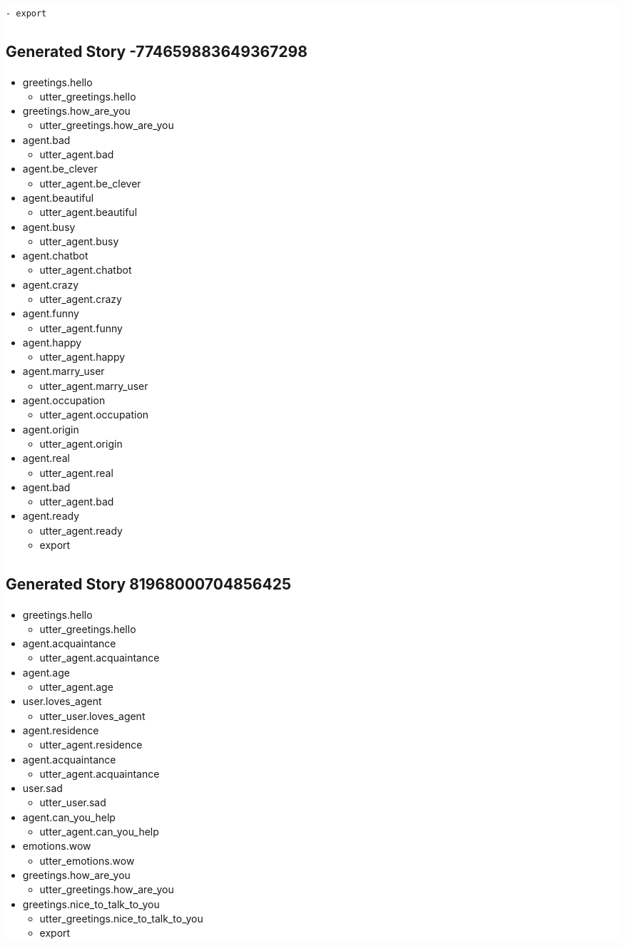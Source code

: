     - export
    
## Generated Story -774659883649367298
* greetings.hello
    - utter_greetings.hello
* greetings.how_are_you
    - utter_greetings.how_are_you
* agent.bad
    - utter_agent.bad
* agent.be_clever
    - utter_agent.be_clever
* agent.beautiful
    - utter_agent.beautiful
* agent.busy
    - utter_agent.busy
* agent.chatbot
    - utter_agent.chatbot
* agent.crazy
    - utter_agent.crazy
* agent.funny
    - utter_agent.funny
* agent.happy
    - utter_agent.happy
* agent.marry_user
    - utter_agent.marry_user
* agent.occupation
    - utter_agent.occupation
* agent.origin
    - utter_agent.origin
* agent.real
    - utter_agent.real
* agent.bad
    - utter_agent.bad
* agent.ready
    - utter_agent.ready
    - export

## Generated Story 81968000704856425
* greetings.hello
    - utter_greetings.hello
* agent.acquaintance
    - utter_agent.acquaintance
* agent.age
    - utter_agent.age
* user.loves_agent
    - utter_user.loves_agent
* agent.residence
    - utter_agent.residence
* agent.acquaintance
    - utter_agent.acquaintance
* user.sad
    - utter_user.sad
* agent.can_you_help
    - utter_agent.can_you_help
* emotions.wow
    - utter_emotions.wow
* greetings.how_are_you
    - utter_greetings.how_are_you
* greetings.nice_to_talk_to_you
    - utter_greetings.nice_to_talk_to_you
    - export
